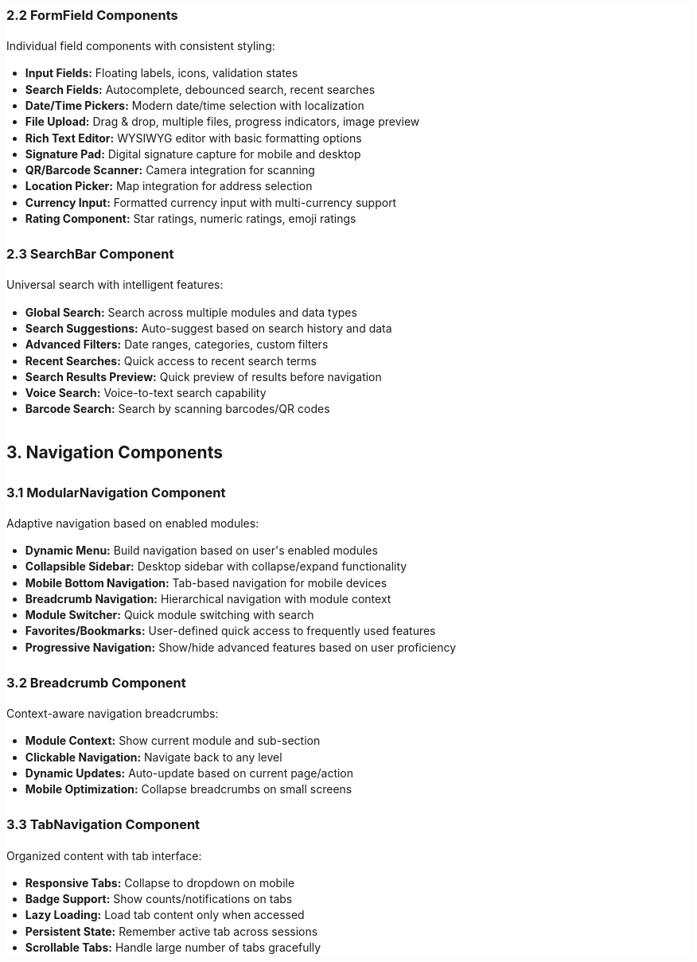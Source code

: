 ### 2.2 FormField Components
Individual field components with consistent styling:
- **Input Fields:** Floating labels, icons, validation states
- **Search Fields:** Autocomplete, debounced search, recent searches
- **Date/Time Pickers:** Modern date/time selection with localization
- **File Upload:** Drag & drop, multiple files, progress indicators, image preview
- **Rich Text Editor:** WYSIWYG editor with basic formatting options
- **Signature Pad:** Digital signature capture for mobile and desktop
- **QR/Barcode Scanner:** Camera integration for scanning
- **Location Picker:** Map integration for address selection
- **Currency Input:** Formatted currency input with multi-currency support
- **Rating Component:** Star ratings, numeric ratings, emoji ratings

### 2.3 SearchBar Component
Universal search with intelligent features:
- **Global Search:** Search across multiple modules and data types
- **Search Suggestions:** Auto-suggest based on search history and data
- **Advanced Filters:** Date ranges, categories, custom filters
- **Recent Searches:** Quick access to recent search terms
- **Search Results Preview:** Quick preview of results before navigation
- **Voice Search:** Voice-to-text search capability
- **Barcode Search:** Search by scanning barcodes/QR codes

## 3. Navigation Components

### 3.1 ModularNavigation Component
Adaptive navigation based on enabled modules:
- **Dynamic Menu:** Build navigation based on user's enabled modules
- **Collapsible Sidebar:** Desktop sidebar with collapse/expand functionality
- **Mobile Bottom Navigation:** Tab-based navigation for mobile devices
- **Breadcrumb Navigation:** Hierarchical navigation with module context
- **Module Switcher:** Quick module switching with search
- **Favorites/Bookmarks:** User-defined quick access to frequently used features
- **Progressive Navigation:** Show/hide advanced features based on user proficiency

### 3.2 Breadcrumb Component
Context-aware navigation breadcrumbs:
- **Module Context:** Show current module and sub-section
- **Clickable Navigation:** Navigate back to any level
- **Dynamic Updates:** Auto-update based on current page/action
- **Mobile Optimization:** Collapse breadcrumbs on small screens

### 3.3 TabNavigation Component
Organized content with tab interface:
- **Responsive Tabs:** Collapse to dropdown on mobile
- **Badge Support:** Show counts/notifications on tabs
- **Lazy Loading:** Load tab content only when accessed
- **Persistent State:** Remember active tab across sessions
- **Scrollable Tabs:** Handle large number of tabs gracefully
